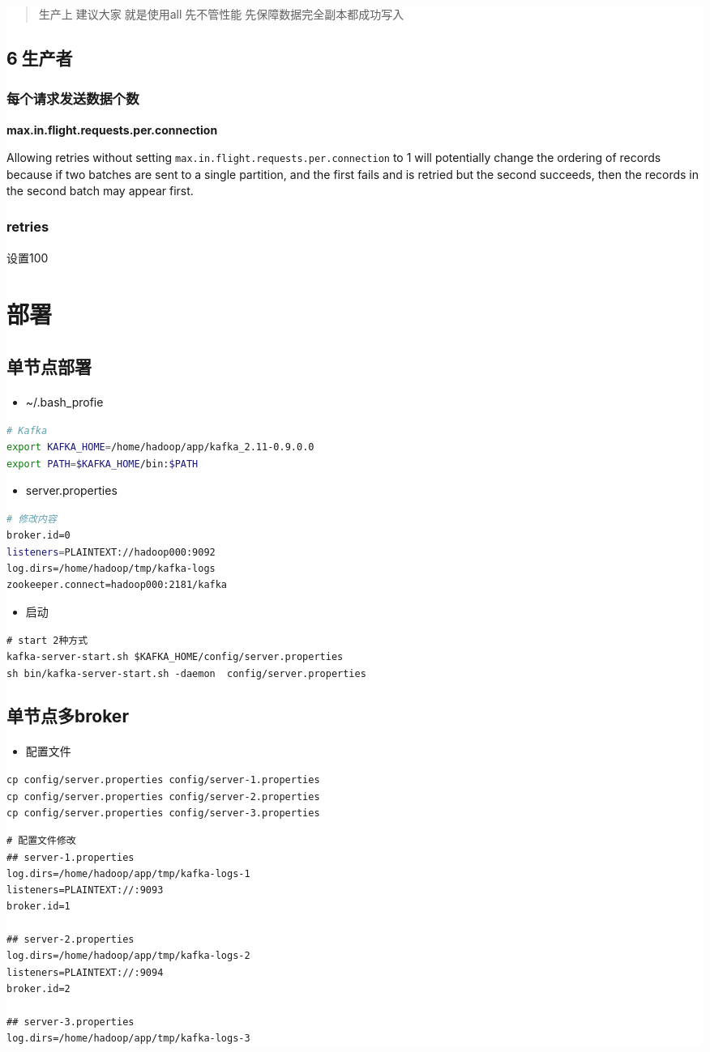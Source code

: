 > 生产上 建议大家 就是使用all 先不管性能 先保障数据完全副本都成功写入 



## 6 生产者

### 每个请求发送数据个数 

**max.in.flight.requests.per.connection**

Allowing retries without setting `max.in.flight.requests.per.connection` to 1 will potentially change the ordering of records because if two batches are sent to a single partition, and the first fails and is retried but the second succeeds, then the records in the second batch may appear first.

### retries

设置100

# 部署

## 单节点部署
* ~/.bash_profie
```bash
# Kafka
export KAFKA_HOME=/home/hadoop/app/kafka_2.11-0.9.0.0
export PATH=$KAFKA_HOME/bin:$PATH
```
* server.properties
```bash
# 修改内容
broker.id=0
listeners=PLAINTEXT://hadoop000:9092
log.dirs=/home/hadoop/tmp/kafka-logs
zookeeper.connect=hadoop000:2181/kafka
```
* 启动
```shell
# start 2种方式
kafka-server-start.sh $KAFKA_HOME/config/server.properties
sh bin/kafka-server-start.sh -daemon  config/server.properties
```
## 单节点多broker

- 配置文件

```shell
cp config/server.properties config/server-1.properties
cp config/server.properties config/server-2.properties
cp config/server.properties config/server-3.properties
```

```properties
# 配置文件修改
## server-1.properties
log.dirs=/home/hadoop/app/tmp/kafka-logs-1
listeners=PLAINTEXT://:9093
broker.id=1

## server-2.properties
log.dirs=/home/hadoop/app/tmp/kafka-logs-2
listeners=PLAINTEXT://:9094
broker.id=2

## server-3.properties
log.dirs=/home/hadoop/app/tmp/kafka-logs-3
```